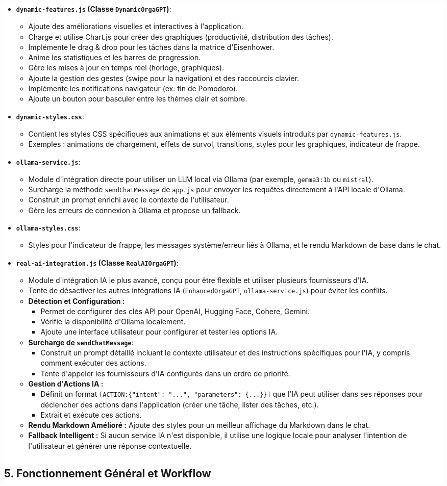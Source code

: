 * **`dynamic-features.js` (Classe `DynamicOrgaGPT`)**:
    * Ajoute des améliorations visuelles et interactives à l'application.
    * Charge et utilise Chart.js pour créer des graphiques (productivité, distribution des tâches).
    * Implémente le drag & drop pour les tâches dans la matrice d'Eisenhower.
    * Anime les statistiques et les barres de progression.
    * Gère les mises à jour en temps réel (horloge, graphiques).
    * Ajoute la gestion des gestes (swipe pour la navigation) et des raccourcis clavier.
    * Implémente les notifications navigateur (ex: fin de Pomodoro).
    * Ajoute un bouton pour basculer entre les thèmes clair et sombre.

* **`dynamic-styles.css`**:
    * Contient les styles CSS spécifiques aux animations et aux éléments visuels introduits par `dynamic-features.js`.
    * Exemples : animations de chargement, effets de survol, transitions, styles pour les graphiques, indicateur de frappe.

* **`ollama-service.js`**:
    * Module d'intégration directe pour utiliser un LLM local via Ollama (par exemple, `gemma3:1b` ou `mistral`).
    * Surcharge la méthode `sendChatMessage` de `app.js` pour envoyer les requêtes directement à l'API locale d'Ollama.
    * Construit un prompt enrichi avec le contexte de l'utilisateur.
    * Gère les erreurs de connexion à Ollama et propose un fallback.

* **`ollama-styles.css`**:
    * Styles pour l'indicateur de frappe, les messages système/erreur liés à Ollama, et le rendu Markdown de base dans le chat.

* **`real-ai-integration.js` (Classe `RealAIOrgaGPT`)**:
    * Module d'intégration IA le plus avancé, conçu pour être flexible et utiliser plusieurs fournisseurs d'IA.
    * Tente de désactiver les autres intégrations IA (`EnhancedOrgaGPT`, `ollama-service.js`) pour éviter les conflits.
    * **Détection et Configuration :**
        * Permet de configurer des clés API pour OpenAI, Hugging Face, Cohere, Gemini.
        * Vérifie la disponibilité d'Ollama localement.
        * Ajoute une interface utilisateur pour configurer et tester les options IA.
    * **Surcharge de `sendChatMessage`**:
        * Construit un prompt détaillé incluant le contexte utilisateur et des instructions spécifiques pour l'IA, y compris comment exécuter des actions.
        * Tente d'appeler les fournisseurs d'IA configurés dans un ordre de priorité.
    * **Gestion d'Actions IA :**
        * Définit un format `[ACTION:{"intent": "...", "parameters": {...}}]` que l'IA peut utiliser dans ses réponses pour déclencher des actions dans l'application (créer une tâche, lister des tâches, etc.).
        * Extrait et exécute ces actions.
    * **Rendu Markdown Amélioré :** Ajoute des styles pour un meilleur affichage du Markdown dans le chat.
    * **Fallback Intelligent :** Si aucun service IA n'est disponible, il utilise une logique locale pour analyser l'intention de l'utilisateur et générer une réponse contextuelle.

## 5. Fonctionnement Général et Workflow
